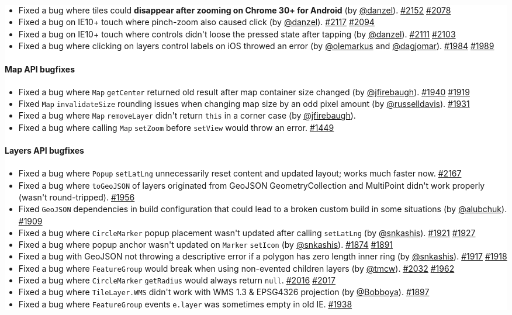 * Fixed a bug where tiles could **disappear after zooming on Chrome 30+ for Android** (by [@danzel](https://github.com/danzel)). [#2152](https://github.com/Leaflet/Leaflet/pull/2152) [#2078](https://github.com/Leaflet/Leaflet/issues/2078)
* Fixed a bug on IE10+ touch where pinch-zoom also caused click (by [@danzel](https://github.com/danzel)). [#2117](https://github.com/Leaflet/Leaflet/pull/2117) [#2094](https://github.com/Leaflet/Leaflet/issues/2094)
* Fixed a bug on IE10+ touch where controls didn't loose the pressed state after tapping (by [@danzel](https://github.com/danzel)). [#2111](https://github.com/Leaflet/Leaflet/pull/2111) [#2103](https://github.com/Leaflet/Leaflet/issues/2103)
* Fixed a bug where clicking on layers control labels on iOS throwed an error (by [@olemarkus](https://github.com/olemarkus) and [@dagjomar](https://github.com/dagjomar)). [#1984](https://github.com/Leaflet/Leaflet/issues/1984) [#1989](https://github.com/Leaflet/Leaflet/issues/1989)

#### Map API bugfixes

* Fixed a bug where `Map` `getCenter` returned old result after map container size changed (by [@jfirebaugh](https://github.com/jfirebaugh)). [#1940](https://github.com/Leaflet/Leaflet/issues/1940) [#1919](https://github.com/Leaflet/Leaflet/issues/1919)
* Fixed `Map` `invalidateSize` rounding issues when changing map size by an odd pixel amount (by [@russelldavis](https://github.com/russelldavis)). [#1931](https://github.com/Leaflet/Leaflet/issues/1931)
* Fixed a bug where `Map` `removeLayer` didn't return `this` in a corner case (by [@jfirebaugh](https://github.com/jfirebaugh)).
* Fixed a bug where calling `Map` `setZoom` before `setView` would throw an error. [#1449](https://github.com/Leaflet/Leaflet/issues/1449)

#### Layers API bugfixes

* Fixed a bug where `Popup` `setLatLng` unnecessarily reset content and updated layout; works much faster now. [#2167](https://github.com/Leaflet/Leaflet/issues/2167)
* Fixed a bug where `toGeoJSON` of layers originated from GeoJSON GeometryCollection and MultiPoint didn't work properly (wasn't round-tripped). [#1956](https://github.com/Leaflet/Leaflet/issues/1956)
* Fixed `GeoJSON` dependencies in build configuration that could lead to a broken custom build in some situations (by [@alubchuk](https://github.com/alubchuk)). [#1909](https://github.com/Leaflet/Leaflet/issues/1909)
* Fixed a bug where `CircleMarker` popup placement wasn't updated after calling `setLatLng` (by [@snkashis](https://github.com/snkashis)). [#1921](https://github.com/Leaflet/Leaflet/issues/1921) [#1927](https://github.com/Leaflet/Leaflet/issues/1927)
* Fixed a bug where popup anchor wasn't updated on `Marker` `setIcon` (by [@snkashis](https://github.com/snkashis)). [#1874](https://github.com/Leaflet/Leaflet/issues/1874) [#1891](https://github.com/Leaflet/Leaflet/issues/1891)
* Fixed a bug with GeoJSON not throwing a descriptive error if a polygon has zero length inner ring (by [@snkashis](https://github.com/snkashis)). [#1917](https://github.com/Leaflet/Leaflet/issues/1917) [#1918](https://github.com/Leaflet/Leaflet/issues/1918)
* Fixed a bug where `FeatureGroup` would break when using non-evented children layers (by [@tmcw](https://github.com/tmcw)). [#2032](https://github.com/Leaflet/Leaflet/pull/2032) [#1962](https://github.com/Leaflet/Leaflet/issues/1962)
* Fixed a bug where `CircleMarker` `getRadius` would always return `null`. [#2016](https://github.com/Leaflet/Leaflet/issues/2016) [#2017](https://github.com/Leaflet/Leaflet/pull/2017)
* Fixed a bug where `TileLayer.WMS` didn't work with WMS 1.3 & EPSG4326 projection (by [@Bobboya](https://github.com/Bobboya)). [#1897](https://github.com/Leaflet/Leaflet/pull/1897)
* Fixed a bug where `FeatureGroup` events `e.layer` was sometimes empty in old IE. [#1938](https://github.com/Leaflet/Leaflet/issues/1938)
